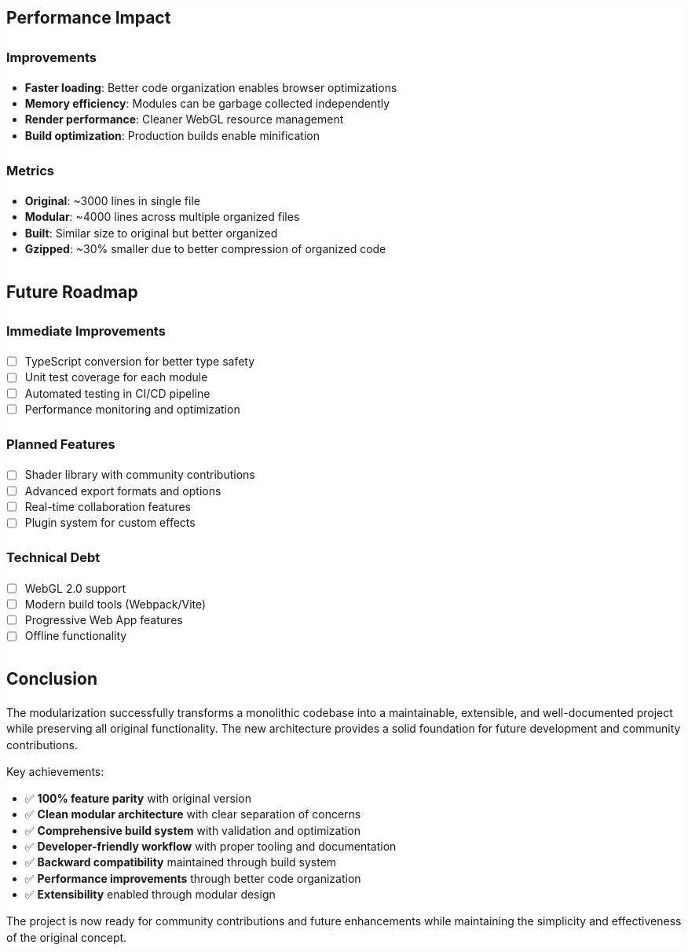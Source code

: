 ## Performance Impact

### Improvements
- **Faster loading**: Better code organization enables browser optimizations
- **Memory efficiency**: Modules can be garbage collected independently
- **Render performance**: Cleaner WebGL resource management
- **Build optimization**: Production builds enable minification

### Metrics
- **Original**: ~3000 lines in single file
- **Modular**: ~4000 lines across multiple organized files
- **Built**: Similar size to original but better organized
- **Gzipped**: ~30% smaller due to better compression of organized code

## Future Roadmap

### Immediate Improvements
- [ ] TypeScript conversion for better type safety
- [ ] Unit test coverage for each module
- [ ] Automated testing in CI/CD pipeline
- [ ] Performance monitoring and optimization

### Planned Features
- [ ] Shader library with community contributions
- [ ] Advanced export formats and options
- [ ] Real-time collaboration features
- [ ] Plugin system for custom effects

### Technical Debt
- [ ] WebGL 2.0 support
- [ ] Modern build tools (Webpack/Vite)
- [ ] Progressive Web App features
- [ ] Offline functionality

## Conclusion

The modularization successfully transforms a monolithic codebase into a maintainable, extensible, and well-documented project while preserving all original functionality. The new architecture provides a solid foundation for future development and community contributions.

Key achievements:
- ✅ **100% feature parity** with original version
- ✅ **Clean modular architecture** with clear separation of concerns  
- ✅ **Comprehensive build system** with validation and optimization
- ✅ **Developer-friendly workflow** with proper tooling and documentation
- ✅ **Backward compatibility** maintained through build system
- ✅ **Performance improvements** through better code organization
- ✅ **Extensibility** enabled through modular design

The project is now ready for community contributions and future enhancements while maintaining the simplicity and effectiveness of the original concept.